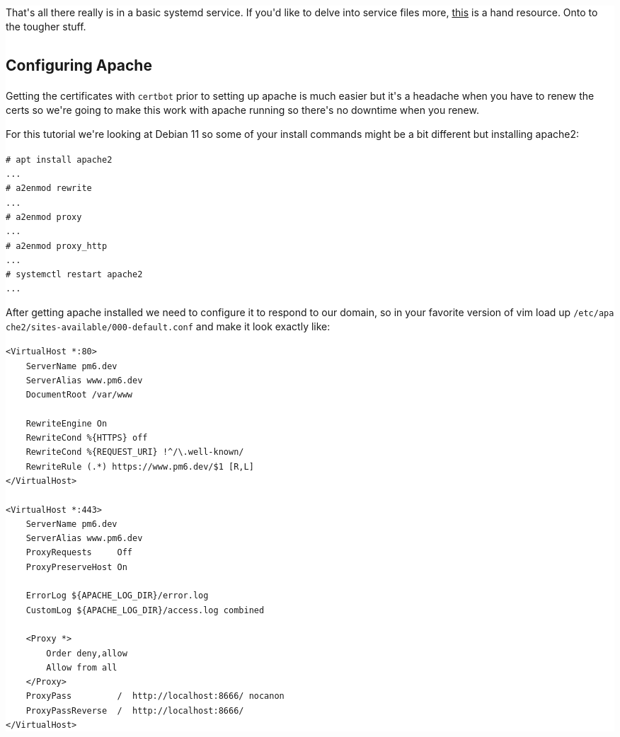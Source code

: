 That's all there really is in a basic systemd service. If you'd like to delve into service files more, [this](https://www.freedesktop.org/software/systemd/man/systemd.service.html) is a hand resource.  Onto to the tougher stuff.

## Configuring Apache

Getting the certificates with `certbot` prior to setting up apache is much easier but it's a headache when you have to renew the certs so we're going to make this work with apache running so there's no downtime when you renew.

For this tutorial we're looking at Debian 11 so some of your install commands might be a bit different but installing apache2:

```
# apt install apache2
...
# a2enmod rewrite
...
# a2enmod proxy
...
# a2enmod proxy_http
...
# systemctl restart apache2
...
```

After getting apache installed we need to configure it to respond to our domain, so in your favorite version of vim load up `/etc/apache2/sites-available/000-default.conf` and make it look exactly like:

```
<VirtualHost *:80>
	ServerName pm6.dev
	ServerAlias www.pm6.dev
	DocumentRoot /var/www

	RewriteEngine On
	RewriteCond %{HTTPS} off
	RewriteCond %{REQUEST_URI} !^/\.well-known/
	RewriteRule (.*) https://www.pm6.dev/$1 [R,L]
</VirtualHost>

<VirtualHost *:443>
	ServerName pm6.dev
	ServerAlias www.pm6.dev
	ProxyRequests     Off
	ProxyPreserveHost On

	ErrorLog ${APACHE_LOG_DIR}/error.log
	CustomLog ${APACHE_LOG_DIR}/access.log combined

	<Proxy *>
		Order deny,allow
		Allow from all
	</Proxy>
	ProxyPass         /  http://localhost:8666/ nocanon
	ProxyPassReverse  /  http://localhost:8666/
</VirtualHost>
```
